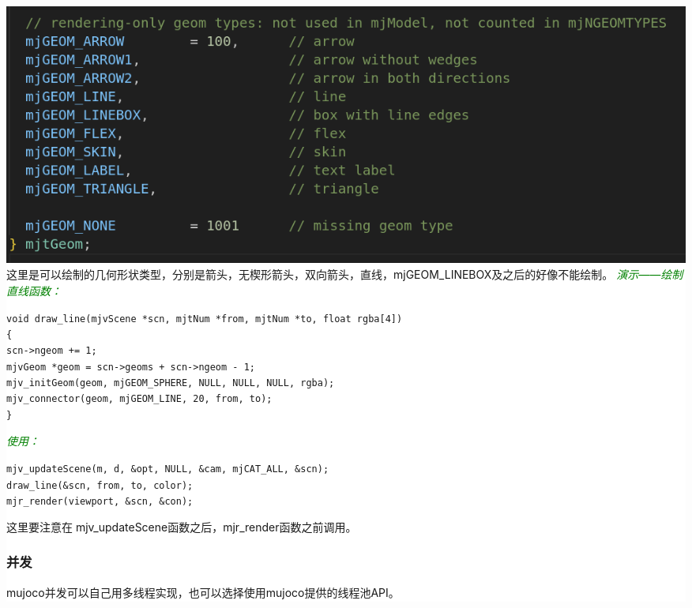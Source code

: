 ![](mjtGeom.png)
这里是可以绘制的几何形状类型，分别是箭头，无楔形箭头，双向箭头，直线，mjGEOM_LINEBOX及之后的好像不能绘制。
<font color=Green>*演示——绘制直线函数：*</font>
```
void draw_line(mjvScene *scn, mjtNum *from, mjtNum *to, float rgba[4])
{
scn->ngeom += 1;
mjvGeom *geom = scn->geoms + scn->ngeom - 1;
mjv_initGeom(geom, mjGEOM_SPHERE, NULL, NULL, NULL, rgba);
mjv_connector(geom, mjGEOM_LINE, 20, from, to);
}
```
<font color=Green>*使用：*</font>
```
mjv_updateScene(m, d, &opt, NULL, &cam, mjCAT_ALL, &scn);
draw_line(&scn, from, to, color);
mjr_render(viewport, &scn, &con);
```
这里要注意在 mjv_updateScene函数之后，mjr_render函数之前调用。

### 并发
mujoco并发可以自己用多线程实现，也可以选择使用mujoco提供的线程池API。